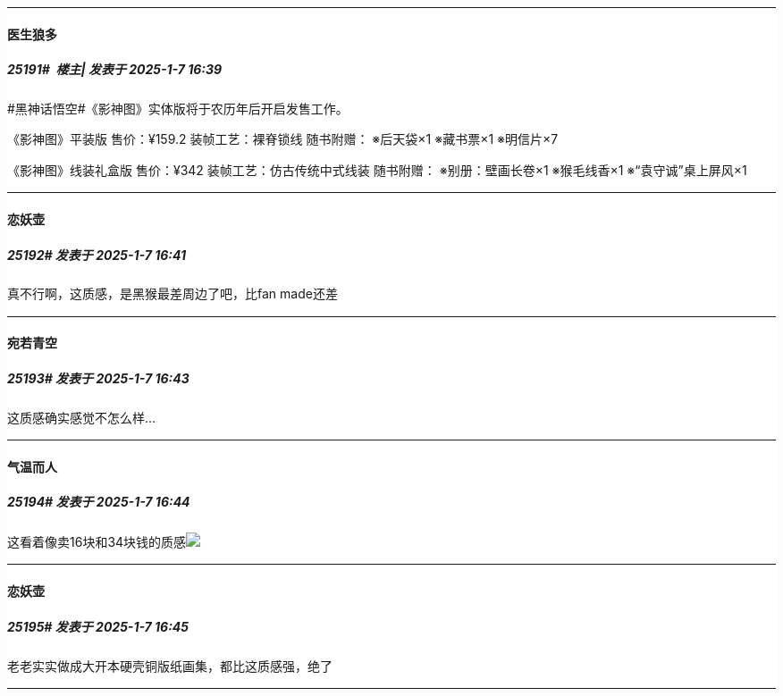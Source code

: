 
*****

####  医生狼多  
##### 25191#         楼主| 发表于 2025-1-7 16:39

#黑神话悟空#《影神图》实体版将于农历年后开启发售工作。

《影神图》平装版
售价：¥159.2
装帧工艺：裸脊锁线
随书附赠：
※后天袋×1
※藏书票×1
※明信片×7

《影神图》线装礼盒版
售价：¥342
装帧工艺：仿古传统中式线装
随书附赠：
※别册：壁画长卷×1
※猴毛线香×1
※“袁守诚”桌上屏风×1 ​​​

*****

####  恋妖壶  
##### 25192#       发表于 2025-1-7 16:41

真不行啊，这质感，是黑猴最差周边了吧，比fan made还差

*****

####  宛若青空  
##### 25193#       发表于 2025-1-7 16:43

这质感确实感觉不怎么样...

*****

####  气温而人  
##### 25194#       发表于 2025-1-7 16:44

这看着像卖16块和34块钱的质感<img src="https://static.saraba1st.com/image/smiley/face2017/025.png" referrerpolicy="no-referrer">


*****

####  恋妖壶  
##### 25195#       发表于 2025-1-7 16:45

老老实实做成大开本硬壳铜版纸画集，都比这质感强，绝了


*****

